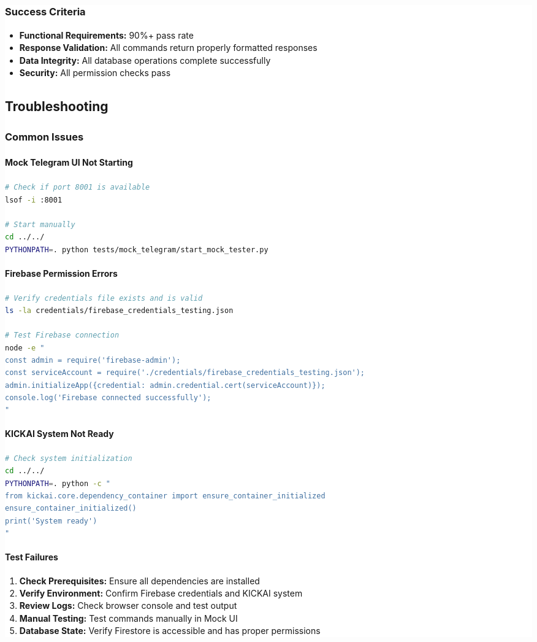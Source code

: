 ### Success Criteria
- **Functional Requirements:** 90%+ pass rate
- **Response Validation:** All commands return properly formatted responses
- **Data Integrity:** All database operations complete successfully
- **Security:** All permission checks pass

## Troubleshooting

### Common Issues

#### Mock Telegram UI Not Starting
```bash
# Check if port 8001 is available
lsof -i :8001

# Start manually
cd ../../
PYTHONPATH=. python tests/mock_telegram/start_mock_tester.py
```

#### Firebase Permission Errors
```bash
# Verify credentials file exists and is valid
ls -la credentials/firebase_credentials_testing.json

# Test Firebase connection
node -e "
const admin = require('firebase-admin');
const serviceAccount = require('./credentials/firebase_credentials_testing.json');
admin.initializeApp({credential: admin.credential.cert(serviceAccount)});
console.log('Firebase connected successfully');
"
```

#### KICKAI System Not Ready
```bash
# Check system initialization
cd ../../
PYTHONPATH=. python -c "
from kickai.core.dependency_container import ensure_container_initialized
ensure_container_initialized()
print('System ready')
"
```

#### Test Failures
1. **Check Prerequisites:** Ensure all dependencies are installed
2. **Verify Environment:** Confirm Firebase credentials and KICKAI system
3. **Review Logs:** Check browser console and test output
4. **Manual Testing:** Test commands manually in Mock UI
5. **Database State:** Verify Firestore is accessible and has proper permissions
